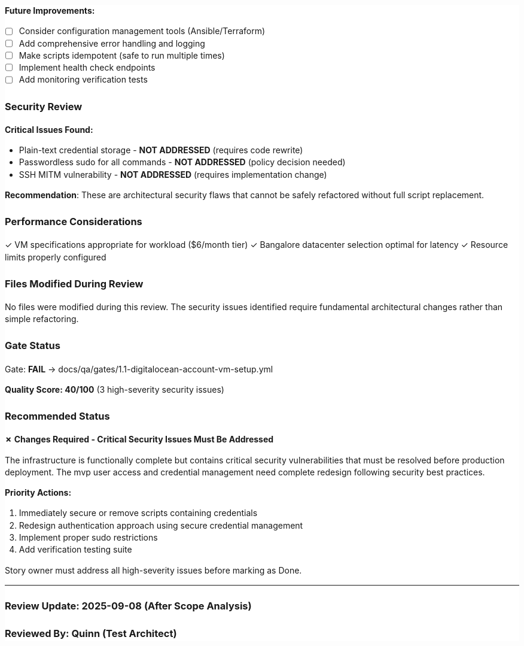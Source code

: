 **Future Improvements:**
- [ ] Consider configuration management tools (Ansible/Terraform)
- [ ] Add comprehensive error handling and logging
- [ ] Make scripts idempotent (safe to run multiple times)
- [ ] Implement health check endpoints
- [ ] Add monitoring verification tests

### Security Review

**Critical Issues Found:**
- Plain-text credential storage - **NOT ADDRESSED** (requires code rewrite)
- Passwordless sudo for all commands - **NOT ADDRESSED** (policy decision needed)
- SSH MITM vulnerability - **NOT ADDRESSED** (requires implementation change)

**Recommendation**: These are architectural security flaws that cannot be safely refactored without full script replacement.

### Performance Considerations

✓ VM specifications appropriate for workload ($6/month tier)
✓ Bangalore datacenter selection optimal for latency
✓ Resource limits properly configured

### Files Modified During Review

No files were modified during this review. The security issues identified require fundamental architectural changes rather than simple refactoring.

### Gate Status

Gate: **FAIL** → docs/qa/gates/1.1-digitalocean-account-vm-setup.yml

**Quality Score: 40/100** (3 high-severity security issues)

### Recommended Status

**✗ Changes Required - Critical Security Issues Must Be Addressed**

The infrastructure is functionally complete but contains critical security vulnerabilities that must be resolved before production deployment. The mvp user access and credential management need complete redesign following security best practices.

**Priority Actions:**
1. Immediately secure or remove scripts containing credentials
2. Redesign authentication approach using secure credential management
3. Implement proper sudo restrictions
4. Add verification testing suite

Story owner must address all high-severity issues before marking as Done.

---

### Review Update: 2025-09-08 (After Scope Analysis)

### Reviewed By: Quinn (Test Architect) 
